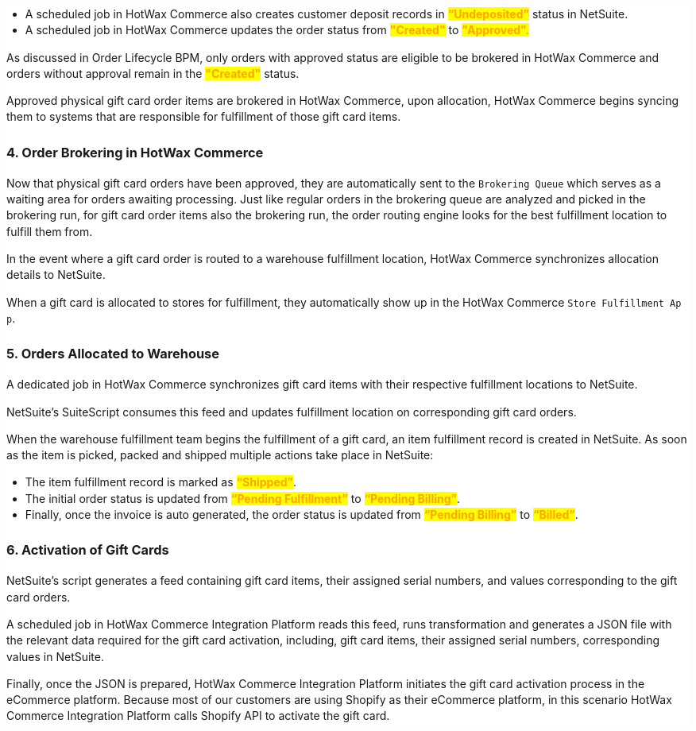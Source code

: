 * A scheduled job in HotWax Commerce also creates customer deposit records in <mark style="color:orange;">**“Undeposited”**</mark> status in NetSuite.
* A scheduled job in HotWax Commerce updates the order status from <mark style="color:orange;">**"Created"**</mark> to <mark style="color:orange;">**"Approved".**</mark>

As discussed in Order Lifecycle BPM, only orders with approved status are eligible to be brokered in HotWax Commerce and orders without approval remain in the <mark style="color:orange;">**"Created"**</mark> status.

Approved physical gift card order items are brokered in HotWax Commerce, upon allocation, HotWax Commerce begins syncing them to systems that are responsible for fulfillment of those gift card items.

### 4. Order Brokering in HotWax Commerce

Now that physical gift card orders have been approved, they are automatically sent to the `Brokering Queue` which serves as a waiting area for orders awaiting processing. Just like regular orders in the brokering queue are analyzed and picked in the brokering run, for gift card order items also the brokering run, the order routing engine looks for the best fulfillment location to fulfill them from.

In the event where a gift card order is routed to a warehouse fulfillment location, HotWax Commerce synchronizes allocation details to NetSuite.

When a gift card is allocated to stores for fulfillment, they automatically show up in the HotWax Commerce `Store Fulfillment App`.

### 5. Orders Allocated to Warehouse

A dedicated job in HotWax Commerce synchronizes gift card items with their respective fulfillment locations to NetSuite.

NetSuite’s SuiteScript consumes this feed and updates fulfillment location on corresponding gift card orders.

When the warehouse fulfillment team begins the fulfillment of a gift card, an item fulfillment record is created in NetSuite. As soon as the item is picked, packed and shipped multiple actions take place in NetSuite:

* The item fulfillment record is marked as <mark style="color:orange;">**“Shipped”**</mark>.
* The initial order status is updated from <mark style="color:orange;">**“Pending Fulfillment”**</mark> to <mark style="color:orange;">**“Pending Billing”**</mark>.
* Finally, once the invoice is auto generated, the order status is updated from <mark style="color:orange;">**“Pending Billing”**</mark> to <mark style="color:orange;">**“Billed”**</mark>.

### 6. Activation of Gift Cards

NetSuite’s script generates a feed containing gift card items, their assigned serial numbers, and values corresponding to the gift card orders.

A scheduled job in HotWax Commerce Integration Platform reads this feed, runs transformation and generates a JSON file with the relevant data required for the gift card activation, including, gift card items, their assigned serial numbers, corresponding values in NetSuite.

Finally, once the JSON is prepared, HotWax Commerce Integration Platform initiates the gift card activation process in the eCommerce platform. Because most of our customers are using Shopify as their eCommerce platform, in this scenario HotWax Commerce Integration Platform calls Shopify API to activate the gift card.
